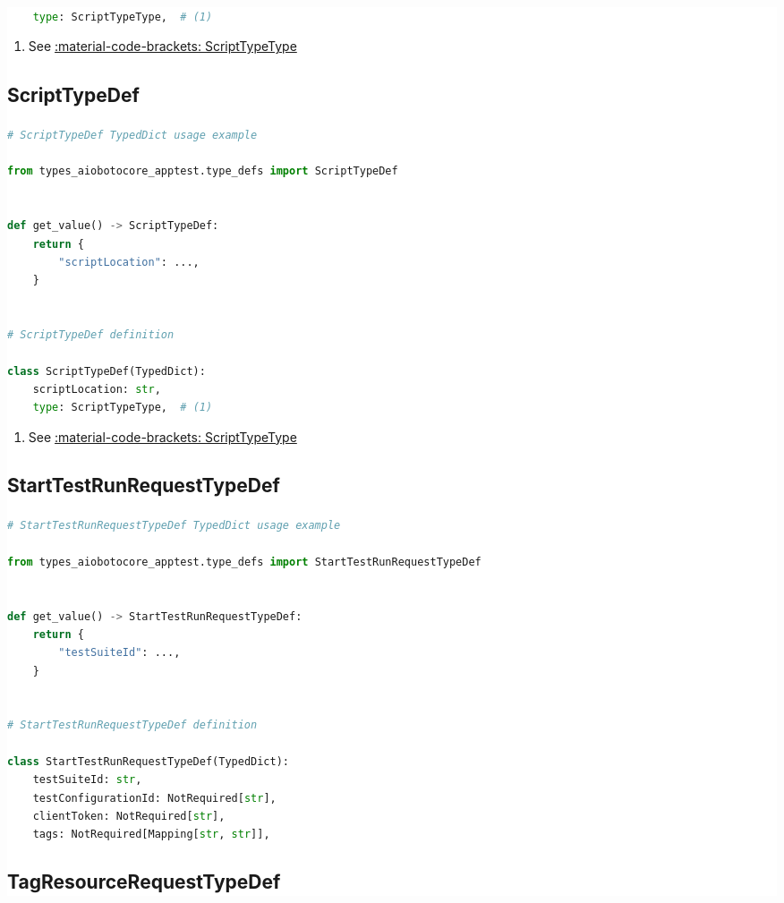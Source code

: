 ```python
    type: ScriptTypeType,  # (1)
```

1. See [:material-code-brackets: ScriptTypeType](./literals.md#scripttypetype)

## ScriptTypeDef

```python
# ScriptTypeDef TypedDict usage example

from types_aiobotocore_apptest.type_defs import ScriptTypeDef


def get_value() -> ScriptTypeDef:
    return {
        "scriptLocation": ...,
    }


# ScriptTypeDef definition

class ScriptTypeDef(TypedDict):
    scriptLocation: str,
    type: ScriptTypeType,  # (1)
```

1. See [:material-code-brackets: ScriptTypeType](./literals.md#scripttypetype)

## StartTestRunRequestTypeDef

```python
# StartTestRunRequestTypeDef TypedDict usage example

from types_aiobotocore_apptest.type_defs import StartTestRunRequestTypeDef


def get_value() -> StartTestRunRequestTypeDef:
    return {
        "testSuiteId": ...,
    }


# StartTestRunRequestTypeDef definition

class StartTestRunRequestTypeDef(TypedDict):
    testSuiteId: str,
    testConfigurationId: NotRequired[str],
    clientToken: NotRequired[str],
    tags: NotRequired[Mapping[str, str]],
```


## TagResourceRequestTypeDef
